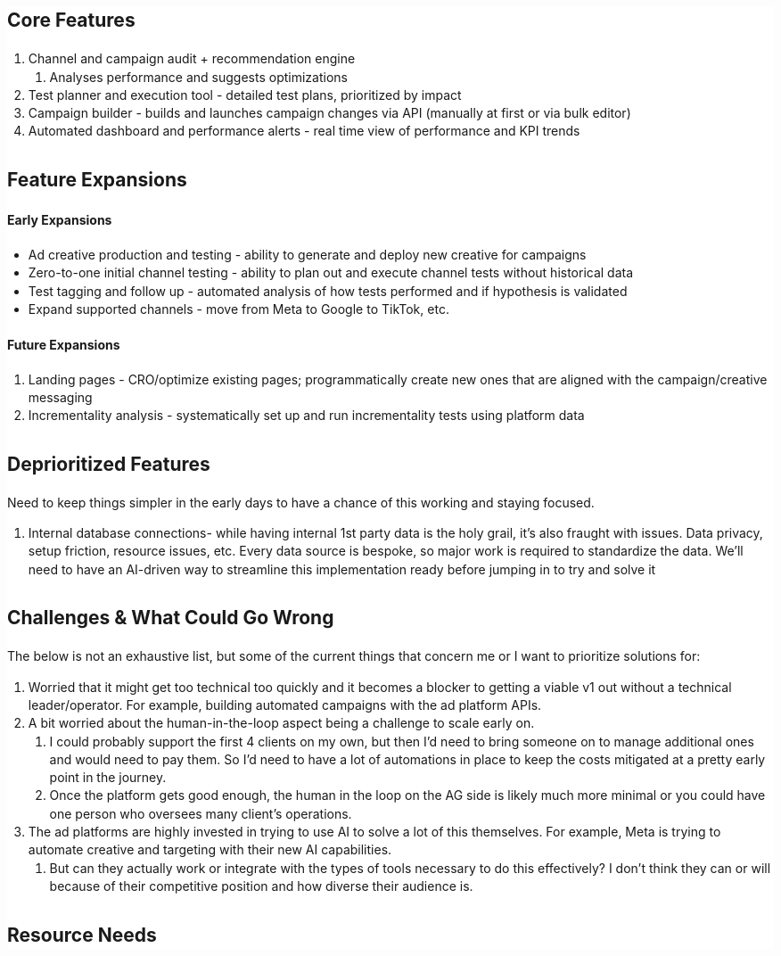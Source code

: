 ## Core Features
1. Channel and campaign audit + recommendation engine
	1. Analyses performance and suggests optimizations
2. Test planner and execution tool - detailed test plans, prioritized by impact
3. Campaign builder - builds and launches campaign changes via API (manually at first or via bulk editor)
4. Automated dashboard and performance alerts - real time view of performance and KPI trends

## Feature Expansions
#### Early Expansions
- Ad creative production and testing - ability to generate and deploy new creative for campaigns
- Zero-to-one initial channel testing - ability to plan out and execute channel tests without historical data
- Test tagging and follow up - automated analysis of how tests performed and if hypothesis is validated
- Expand supported channels - move from Meta to Google to TikTok, etc.

#### Future Expansions

1. Landing pages - CRO/optimize existing pages; programmatically create new ones that are aligned with the campaign/creative messaging 
2. Incrementality analysis - systematically set up and run incrementality tests using platform data

## Deprioritized Features

Need to keep things simpler in the early days to have a chance of this working and staying focused.

1. Internal database connections- while having internal 1st party data is the holy grail, it’s also fraught with issues. Data privacy, setup friction, resource issues, etc. Every data source is bespoke, so major work is required to standardize the data. We’ll need to have an AI-driven way to streamline this implementation ready before jumping in to try and solve it

## Challenges & What Could Go Wrong

The below is not an exhaustive list, but some of the current things that concern me or I want to prioritize solutions for:

1. Worried that it might get too technical too quickly and it becomes a blocker to getting a viable v1 out without a technical leader/operator. For example, building automated campaigns with the ad platform APIs.
2. A bit worried about the human-in-the-loop aspect being a challenge to scale early on.
	1. I could probably support the first 4 clients on my own, but then I’d need to bring someone on to manage additional ones and would need to pay them. So I’d need to have a lot of automations in place to keep the costs mitigated at a pretty early point in the journey.
	2. Once the platform gets good enough, the human in the loop on the AG side is likely much more minimal or you could have one person who oversees many client’s operations.
3. The ad platforms are highly invested in trying to use AI to solve a lot of this themselves. For example, Meta is trying to automate creative and targeting with their new AI capabilities. 
	1. But can they actually work or integrate with the types of tools necessary to do this effectively? I don’t think they can or will because of their competitive position and how diverse their audience is. 
## Resource Needs
